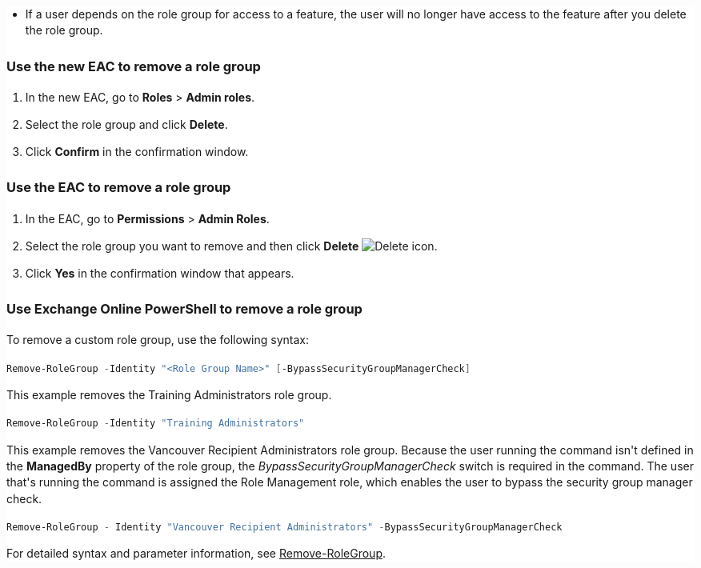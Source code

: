 - If a user depends on the role group for access to a feature, the user will no longer have access to the feature after you delete the role group.

### Use the new EAC to remove a role group

1. In the new EAC, go to **Roles** > **Admin roles**.

2. Select the role group and click **Delete**.

3. Click **Confirm** in the confirmation window.

### Use the EAC to remove a role group

1. In the EAC, go to **Permissions** \> **Admin Roles**.

2. Select the role group you want to remove and then click **Delete** ![Delete icon](../media/ITPro_EAC_DeleteIcon.png).

3. Click **Yes** in the confirmation window that appears.

### Use Exchange Online PowerShell to remove a role group

To remove a custom role group, use the following syntax:

```PowerShell
Remove-RoleGroup -Identity "<Role Group Name>" [-BypassSecurityGroupManagerCheck]
```

This example removes the Training Administrators role group.

```PowerShell
Remove-RoleGroup -Identity "Training Administrators"
```

This example removes the Vancouver Recipient Administrators role group. Because the user running the command isn't defined in the **ManagedBy** property of the role group, the _BypassSecurityGroupManagerCheck_ switch is required in the command. The user that's running the command is assigned the Role Management role, which enables the user to bypass the security group manager check.

```PowerShell
Remove-RoleGroup - Identity "Vancouver Recipient Administrators" -BypassSecurityGroupManagerCheck
```

For detailed syntax and parameter information, see [Remove-RoleGroup](/powershell/module/exchange/Remove-RoleGroup).